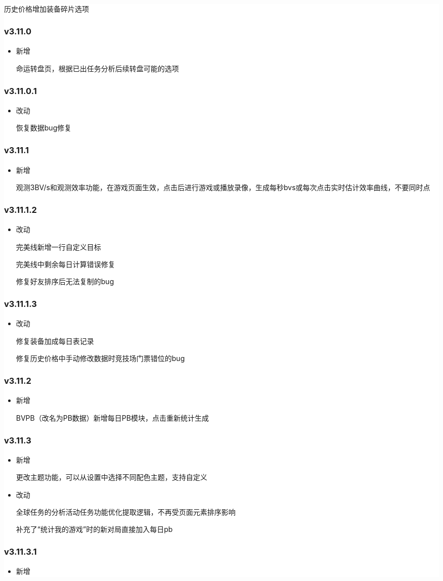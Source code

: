    历史价格增加装备碎片选项
   
### v3.11.0

- 新增

   命运转盘页，根据已出任务分析后续转盘可能的选项

### v3.11.0.1

- 改动

   恢复数据bug修复
   
### v3.11.1

- 新增

   观测3BV/s和观测效率功能，在游戏页面生效，点击后进行游戏或播放录像，生成每秒bvs或每次点击实时估计效率曲线，不要同时点

### v3.11.1.2

- 改动

   完美线新增一行自定义目标
   
   完美线中剩余每日计算错误修复
   
   修复好友排序后无法复制的bug
   
### v3.11.1.3

- 改动

   修复装备加成每日表记录

   修复历史价格中手动修改数据时竞技场门票错位的bug

### v3.11.2

- 新增

   BVPB（改名为PB数据）新增每日PB模块，点击重新统计生成

### v3.11.3

- 新增

   更改主题功能，可以从设置中选择不同配色主题，支持自定义

- 改动

   全球任务的分析活动任务功能优化提取逻辑，不再受页面元素排序影响

   补充了“统计我的游戏”时的新对局直接加入每日pb

### v3.11.3.1

- 新增
